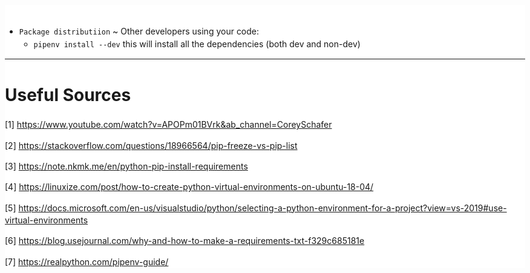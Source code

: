 <br>

* `Package distributiion` ~ Other developers using your code:
    * `pipenv install --dev` this will install all the dependencies (both dev and non-dev)


------

# Useful Sources

[1] https://www.youtube.com/watch?v=APOPm01BVrk&ab_channel=CoreySchafer

[2] https://stackoverflow.com/questions/18966564/pip-freeze-vs-pip-list

[3] https://note.nkmk.me/en/python-pip-install-requirements

[4] https://linuxize.com/post/how-to-create-python-virtual-environments-on-ubuntu-18-04/

[5] https://docs.microsoft.com/en-us/visualstudio/python/selecting-a-python-environment-for-a-project?view=vs-2019#use-virtual-environments

[6] https://blog.usejournal.com/why-and-how-to-make-a-requirements-txt-f329c685181e

[7] https://realpython.com/pipenv-guide/
